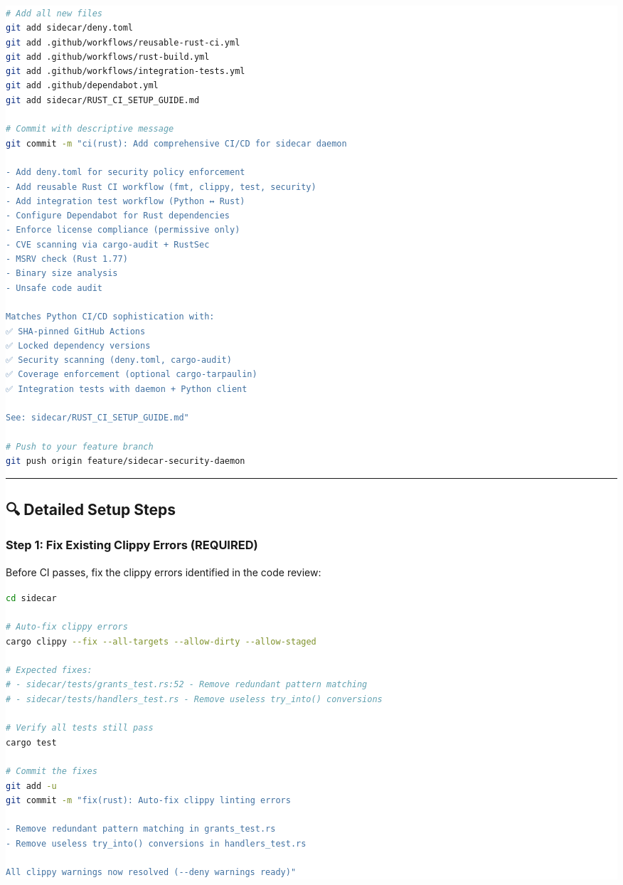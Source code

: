 ```bash
# Add all new files
git add sidecar/deny.toml
git add .github/workflows/reusable-rust-ci.yml
git add .github/workflows/rust-build.yml
git add .github/workflows/integration-tests.yml
git add .github/dependabot.yml
git add sidecar/RUST_CI_SETUP_GUIDE.md

# Commit with descriptive message
git commit -m "ci(rust): Add comprehensive CI/CD for sidecar daemon

- Add deny.toml for security policy enforcement
- Add reusable Rust CI workflow (fmt, clippy, test, security)
- Add integration test workflow (Python ↔ Rust)
- Configure Dependabot for Rust dependencies
- Enforce license compliance (permissive only)
- CVE scanning via cargo-audit + RustSec
- MSRV check (Rust 1.77)
- Binary size analysis
- Unsafe code audit

Matches Python CI/CD sophistication with:
✅ SHA-pinned GitHub Actions
✅ Locked dependency versions
✅ Security scanning (deny.toml, cargo-audit)
✅ Coverage enforcement (optional cargo-tarpaulin)
✅ Integration tests with daemon + Python client

See: sidecar/RUST_CI_SETUP_GUIDE.md"

# Push to your feature branch
git push origin feature/sidecar-security-daemon
```

---

## 🔍 Detailed Setup Steps

### Step 1: Fix Existing Clippy Errors (REQUIRED)

Before CI passes, fix the clippy errors identified in the code review:

```bash
cd sidecar

# Auto-fix clippy errors
cargo clippy --fix --all-targets --allow-dirty --allow-staged

# Expected fixes:
# - sidecar/tests/grants_test.rs:52 - Remove redundant pattern matching
# - sidecar/tests/handlers_test.rs - Remove useless try_into() conversions

# Verify all tests still pass
cargo test

# Commit the fixes
git add -u
git commit -m "fix(rust): Auto-fix clippy linting errors

- Remove redundant pattern matching in grants_test.rs
- Remove useless try_into() conversions in handlers_test.rs

All clippy warnings now resolved (--deny warnings ready)"
```